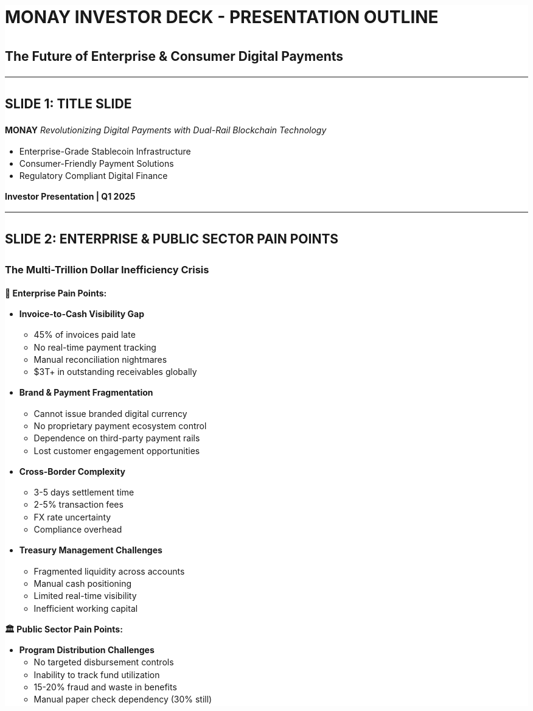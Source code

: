 # MONAY INVESTOR DECK - PRESENTATION OUTLINE
## The Future of Enterprise & Consumer Digital Payments

---

## SLIDE 1: TITLE SLIDE
**MONAY**
*Revolutionizing Digital Payments with Dual-Rail Blockchain Technology*

- Enterprise-Grade Stablecoin Infrastructure
- Consumer-Friendly Payment Solutions
- Regulatory Compliant Digital Finance

**Investor Presentation | Q1 2025**

---

## SLIDE 2: ENTERPRISE & PUBLIC SECTOR PAIN POINTS
### The Multi-Trillion Dollar Inefficiency Crisis

**🏢 Enterprise Pain Points:**
- **Invoice-to-Cash Visibility Gap**
  - 45% of invoices paid late
  - No real-time payment tracking
  - Manual reconciliation nightmares
  - $3T+ in outstanding receivables globally

- **Brand & Payment Fragmentation**
  - Cannot issue branded digital currency
  - No proprietary payment ecosystem control
  - Dependence on third-party payment rails
  - Lost customer engagement opportunities

- **Cross-Border Complexity**
  - 3-5 days settlement time
  - 2-5% transaction fees
  - FX rate uncertainty
  - Compliance overhead

- **Treasury Management Challenges**
  - Fragmented liquidity across accounts
  - Manual cash positioning
  - Limited real-time visibility
  - Inefficient working capital

**🏛️ Public Sector Pain Points:**
- **Program Distribution Challenges**
  - No targeted disbursement controls
  - Inability to track fund utilization
  - 15-20% fraud and waste in benefits
  - Manual paper check dependency (30% still)
